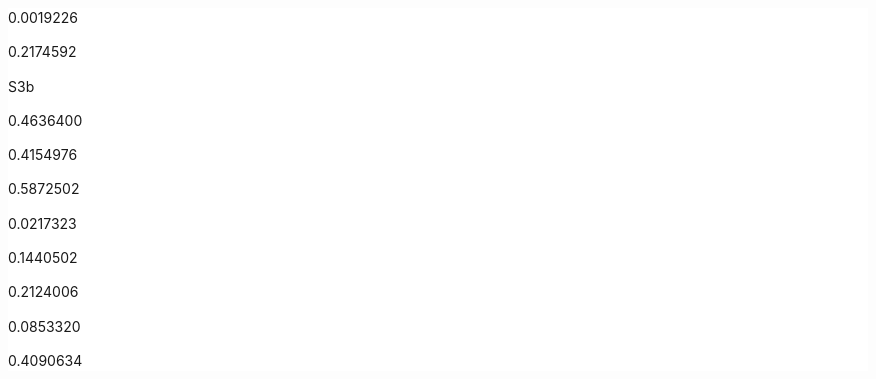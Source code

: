 0.0019226

</td>

<td style="text-align:right;">

0.2174592

</td>

</tr>

<tr>

<td style="text-align:left;">

S3b

</td>

<td style="text-align:right;">

0.4636400

</td>

<td style="text-align:right;">

0.4154976

</td>

<td style="text-align:right;">

0.5872502

</td>

<td style="text-align:right;">

0.0217323

</td>

<td style="text-align:right;">

0.1440502

</td>

<td style="text-align:right;">

0.2124006

</td>

<td style="text-align:right;">

0.0853320

</td>

<td style="text-align:right;">

0.4090634
